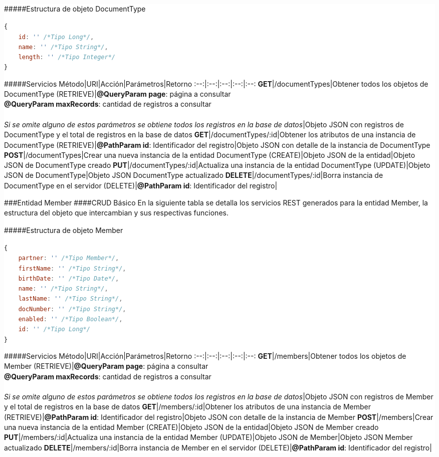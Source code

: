 #####Estructura de objeto DocumentType
```javascript
{
    id: '' /*Tipo Long*/,
    name: '' /*Tipo String*/,
    length: '' /*Tipo Integer*/
}
```
#####Servicios
Método|URI|Acción|Parámetros|Retorno
:--:|:--:|:--:|:--:|:--:
**GET**|/documentTypes|Obtener todos los objetos de DocumentType (RETRIEVE)|**@QueryParam page**: página a consultar<br>**@QueryParam maxRecords**: cantidad de registros a consultar<br><br>*Si se omite alguno de estos parámetros se obtiene todos los registros en la base de datos*|Objeto JSON con registros de DocumentType y el total de registros en la base de datos
**GET**|/documentTypes/:id|Obtener los atributos de una instancia de DocumentType (RETRIEVE)|**@PathParam id**: Identificador del registro|Objeto JSON con detalle de la instancia de DocumentType
**POST**|/documentTypes|Crear una nueva instancia de la entidad DocumentType (CREATE)|Objeto JSON de la entidad|Objeto JSON de DocumentType creado
**PUT**|/documentTypes/:id|Actualiza una instancia de la entidad DocumentType (UPDATE)|Objeto JSON de DocumentType|Objeto JSON DocumentType actualizado
**DELETE**|/documentTypes/:id|Borra instancia de DocumentType en el servidor (DELETE)|<strong>@PathParam id</strong>: Identificador del registro| 

###Entidad Member
####CRUD Básico
En la siguiente tabla se detalla los servicios REST generados para la entidad Member, la estructura del objeto que intercambian y sus respectivas funciones.

#####Estructura de objeto Member
```javascript
{
    partner: '' /*Tipo Member*/,
    firstName: '' /*Tipo String*/,
    birthDate: '' /*Tipo Date*/,
    name: '' /*Tipo String*/,
    lastName: '' /*Tipo String*/,
    docNumber: '' /*Tipo String*/,
    enabled: '' /*Tipo Boolean*/,
    id: '' /*Tipo Long*/
}
```
#####Servicios
Método|URI|Acción|Parámetros|Retorno
:--:|:--:|:--:|:--:|:--:
**GET**|/members|Obtener todos los objetos de Member (RETRIEVE)|**@QueryParam page**: página a consultar<br>**@QueryParam maxRecords**: cantidad de registros a consultar<br><br>*Si se omite alguno de estos parámetros se obtiene todos los registros en la base de datos*|Objeto JSON con registros de Member y el total de registros en la base de datos
**GET**|/members/:id|Obtener los atributos de una instancia de Member (RETRIEVE)|**@PathParam id**: Identificador del registro|Objeto JSON con detalle de la instancia de Member
**POST**|/members|Crear una nueva instancia de la entidad Member (CREATE)|Objeto JSON de la entidad|Objeto JSON de Member creado
**PUT**|/members/:id|Actualiza una instancia de la entidad Member (UPDATE)|Objeto JSON de Member|Objeto JSON Member actualizado
**DELETE**|/members/:id|Borra instancia de Member en el servidor (DELETE)|<strong>@PathParam id</strong>: Identificador del registro| 
